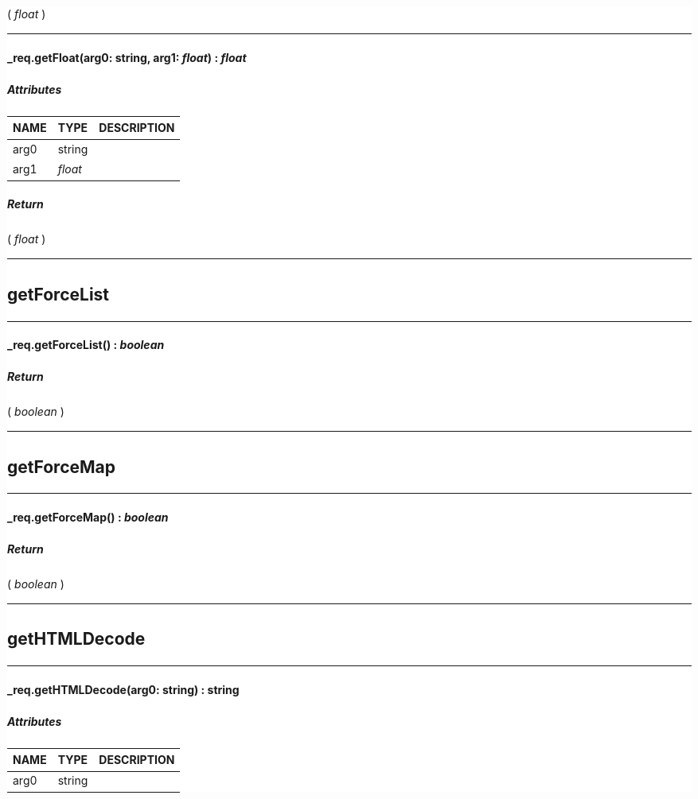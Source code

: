 ( _float_ )


---

#### _req.getFloat(arg0: string, arg1: _float_) : _float_
##### Attributes

| NAME | TYPE | DESCRIPTION |
|---|---|---|
| arg0 | string |   |
| arg1 | _float_ |   |

##### Return

( _float_ )


---

## getForceList

---

#### _req.getForceList() : _boolean_
##### Return

( _boolean_ )


---

## getForceMap

---

#### _req.getForceMap() : _boolean_
##### Return

( _boolean_ )


---

## getHTMLDecode

---

#### _req.getHTMLDecode(arg0: string) : string
##### Attributes

| NAME | TYPE | DESCRIPTION |
|---|---|---|
| arg0 | string |   |
